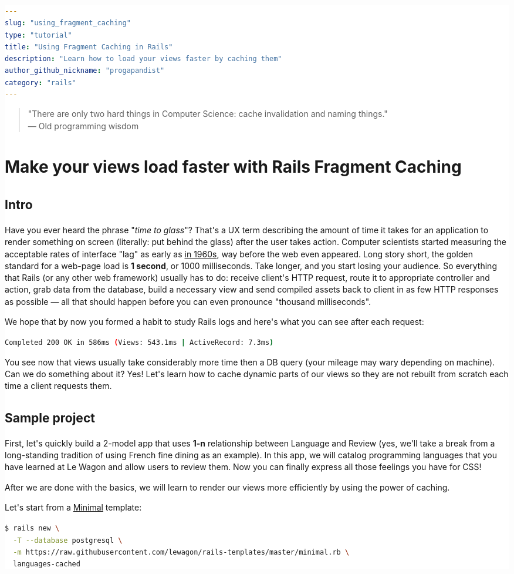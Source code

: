 ```yaml
---
slug: "using_fragment_caching"
type: "tutorial"
title: "Using Fragment Caching in Rails"
description: "Learn how to load your views faster by caching them"
author_github_nickname: "progapandist"
category: "rails"
---
```


> "There are only two hard things in Computer Science: cache invalidation and naming things."  
— Old programming wisdom

# Make your views load faster with Rails Fragment Caching

## Intro

Have you ever heard the phrase "_time to glass_"? That's a UX term describing the amount of time it takes for an application to render something on screen (literally: put behind the glass) after the user takes action. Computer scientists started measuring the acceptable rates of interface "lag" as early as [in 1960s](http://theixdlibrary.com/pdf/Miller1968.pdf), way before the web even appeared. Long story short, the golden standard for a web-page load is __1 second__, or 1000 milliseconds. Take longer, and you start losing your audience. So everything that Rails (or any other web framework) usually has to do: receive client's HTTP request, route it to appropriate controller and action, grab data from the database, build a necessary view and send compiled assets back to client in as few HTTP responses as possible — all that should happen before you can even pronounce  "thousand milliseconds".

We hope that by now you formed a habit to study Rails logs and here's what you can see after each request:

```sh
Completed 200 OK in 586ms (Views: 543.1ms | ActiveRecord: 7.3ms)
```

You see now that views usually take considerably more time then a DB query (your mileage may wary depending on machine). Can we do something about it? Yes! Let's learn how to cache dynamic parts of our views so they are not rebuilt from scratch each time a client requests them.

## Sample project

First, let's quickly build a 2-model app that uses __1-n__ relationship between Language and Review (yes, we'll take a break from a long-standing tradition of using French fine dining as an example). In this app, we will catalog programming languages that you have learned at Le Wagon and allow users to review them. Now you can finally express all those feelings you have for CSS!

After we are done with the basics, we will learn to render our views more efficiently by using the power of caching.

Let's start from a [Minimal](https://github.com/lewagon/rails-templates) template:

```sh
$ rails new \
  -T --database postgresql \
  -m https://raw.githubusercontent.com/lewagon/rails-templates/master/minimal.rb \
  languages-cached
```
